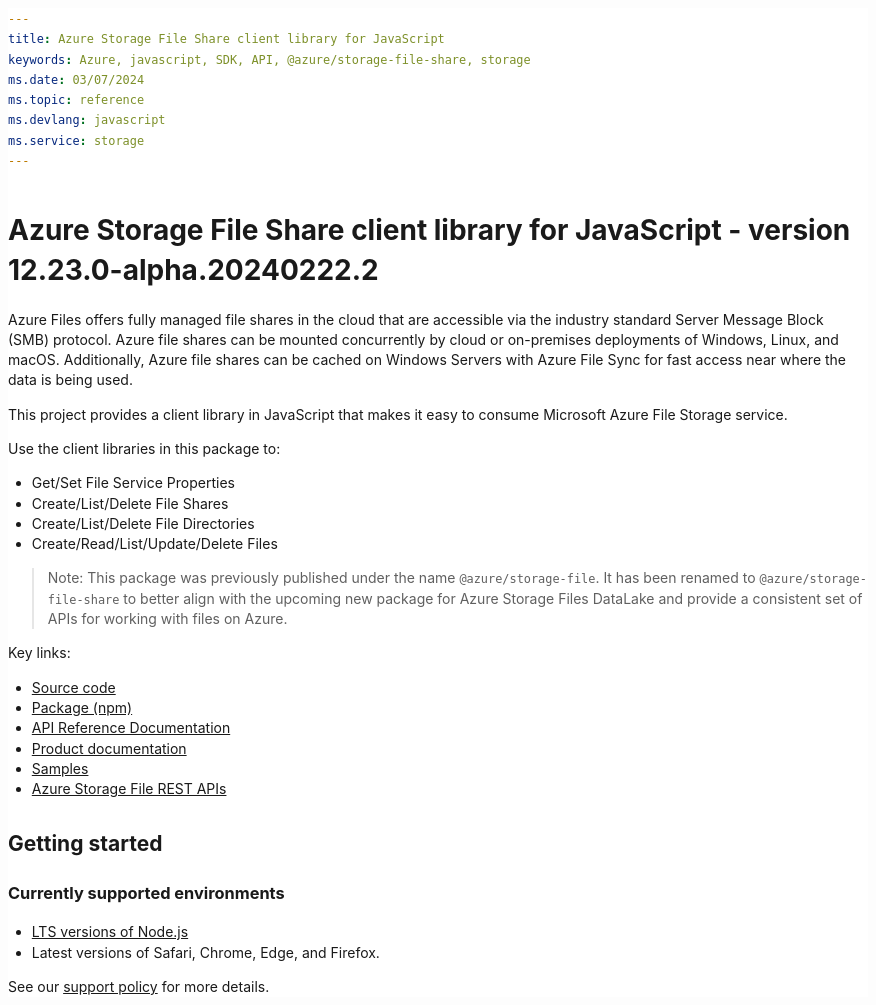 ```yaml
---
title: Azure Storage File Share client library for JavaScript
keywords: Azure, javascript, SDK, API, @azure/storage-file-share, storage
ms.date: 03/07/2024
ms.topic: reference
ms.devlang: javascript
ms.service: storage
---
```

# Azure Storage File Share client library for JavaScript - version 12.23.0-alpha.20240222.2 


Azure Files offers fully managed file shares in the cloud that are accessible via the industry standard Server Message Block (SMB) protocol. Azure file shares can be mounted concurrently by cloud or on-premises deployments of Windows, Linux, and macOS. Additionally, Azure file shares can be cached on Windows Servers with Azure File Sync for fast access near where the data is being used.

This project provides a client library in JavaScript that makes it easy to consume Microsoft Azure File Storage service.

Use the client libraries in this package to:

- Get/Set File Service Properties
- Create/List/Delete File Shares
- Create/List/Delete File Directories
- Create/Read/List/Update/Delete Files

> Note: This package was previously published under the name `@azure/storage-file`.
> It has been renamed to `@azure/storage-file-share` to better align with the upcoming new package
> for Azure Storage Files DataLake and provide a consistent set of APIs for working with files on Azure.

Key links:

- [Source code](https://github.com/Azure/azure-sdk-for-js/tree/main/sdk/storage/storage-file-share)
- [Package (npm)](https://www.npmjs.com/package/@azure/storage-file-share/)
- [API Reference Documentation](/javascript/api/@azure/storage-file-share)
- [Product documentation](/azure/storage/files/storage-files-introduction)
- [Samples](https://github.com/Azure/azure-sdk-for-js/tree/main/sdk/storage/storage-file-share/samples)
- [Azure Storage File REST APIs](/rest/api/storageservices/file-service-rest-api)

## Getting started

### Currently supported environments

- [LTS versions of Node.js](https://github.com/nodejs/release#release-schedule)
- Latest versions of Safari, Chrome, Edge, and Firefox.

See our [support policy](https://github.com/Azure/azure-sdk-for-js/blob/main/SUPPORT.md) for more details.
